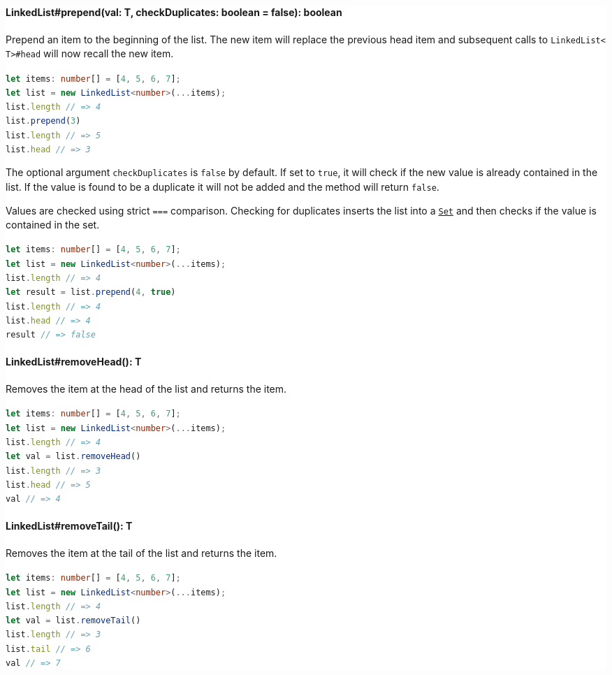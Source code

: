 #### LinkedList<T>#prepend(val: T, checkDuplicates: boolean = false): boolean

Prepend an item to the beginning of the list. The new item will replace the previous head item
and subsequent calls to `LinkedList<T>#head` will now recall the new item.

```typescript
let items: number[] = [4, 5, 6, 7];
let list = new LinkedList<number>(...items);
list.length // => 4
list.prepend(3)
list.length // => 5
list.head // => 3
```

The optional argument `checkDuplicates` is `false` by default. If set to `true`, it will
check if the new value is already contained in the list. If the value is found to be a 
duplicate it will not be added and the method will return `false`.

Values are checked using strict `===` comparison. Checking for duplicates inserts the list
into a [`Set`][set] and then checks if the value is contained in the set. 

```typescript
let items: number[] = [4, 5, 6, 7];
let list = new LinkedList<number>(...items);
list.length // => 4
let result = list.prepend(4, true)
list.length // => 4
list.head // => 4
result // => false
```

#### LinkedList<T>#removeHead(): T

Removes the item at the head of the list and returns the item.

```typescript
let items: number[] = [4, 5, 6, 7];
let list = new LinkedList<number>(...items);
list.length // => 4
let val = list.removeHead()
list.length // => 3
list.head // => 5
val // => 4
```

#### LinkedList<T>#removeTail(): T

Removes the item at the tail of the list and returns the item.

```typescript
let items: number[] = [4, 5, 6, 7];
let list = new LinkedList<number>(...items);
list.length // => 4
let val = list.removeTail()
list.length // => 3
list.tail // => 6
val // => 7
```


[travis-badge]: https://img.shields.io/travis/sfkiwi/linked-list-typescript.svg
[travis]: https://travis-ci.org/sfkiwi/linked-list-typescript
[coveralls-badge]: https://img.shields.io/coveralls/github/sfkiwi/linked-list-typescript.svg
[coveralls]: https://coveralls.io/github/sfkiwi/linked-list-typescript
[npm]: https://docs.npmjs.com/cli/install
[yarn]: https://yarnpkg.com/lang/en/docs/install/
[license]: LICENSE.md
[author]: http://github.com/sfkiwi
[wiki]: http://wikipedia.org/wiki/Linked_list
[set]: https://developer.mozilla.org/en-US/docs/Web/JavaScript/Reference/Global_Objects/Set
[blog]: https://christosmonogios.com/2016/10/29/Create-A-Linked-List-With-TypeScript/
[origcode]: https://github.com/ChristosMonogios/Code-From-My-Blog-Articles/blob/master/Linked-List-With-TypeScript/test.ts